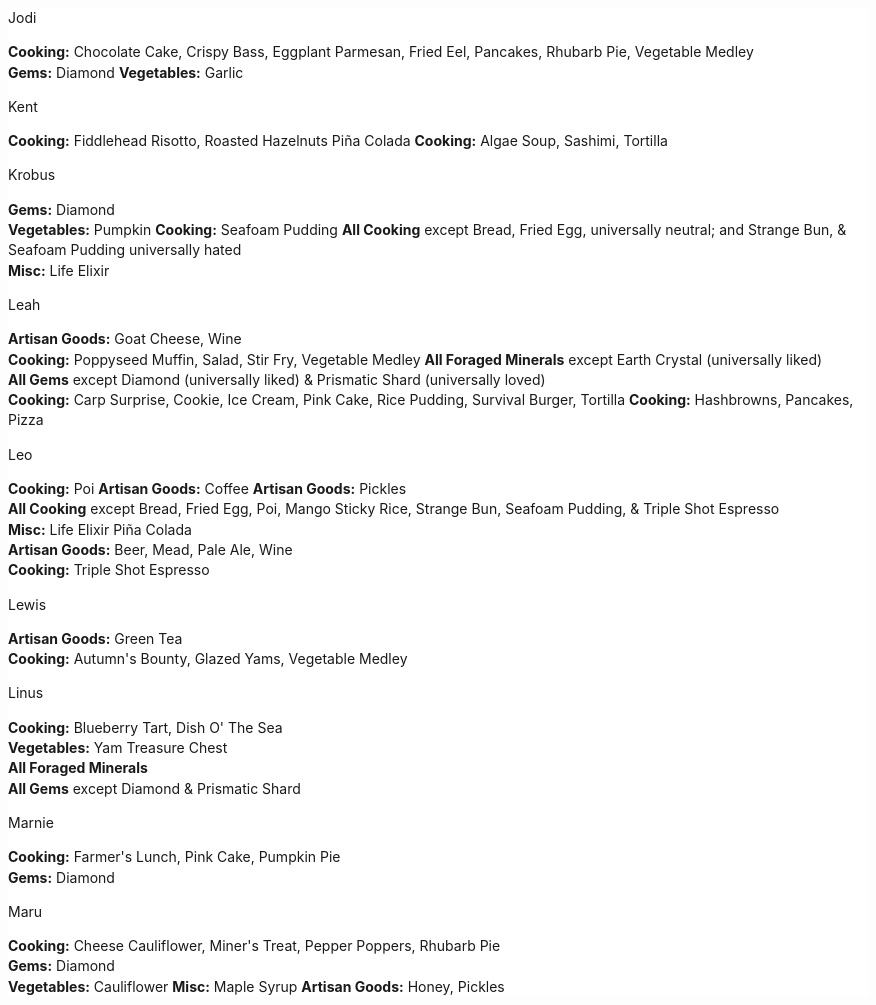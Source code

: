 Jodi

**Cooking:** Chocolate Cake, Crispy Bass, Eggplant Parmesan, Fried Eel, Pancakes, Rhubarb Pie, Vegetable Medley  
**Gems:** Diamond **Vegetables:** Garlic

Kent

**Cooking:** Fiddlehead Risotto, Roasted Hazelnuts Piña Colada **Cooking:** Algae Soup, Sashimi, Tortilla

Krobus

**Gems:** Diamond  
**Vegetables:** Pumpkin **Cooking:** Seafoam Pudding **All Cooking** except Bread, Fried Egg, universally neutral; and Strange Bun, &amp; Seafoam Pudding universally hated  
**Misc:** Life Elixir

Leah

**Artisan Goods:** Goat Cheese, Wine  
**Cooking:** Poppyseed Muffin, Salad, Stir Fry, Vegetable Medley **All Foraged Minerals** except Earth Crystal (universally liked)  
**All Gems** except Diamond (universally liked) &amp; Prismatic Shard (universally loved)  
**Cooking:** Carp Surprise, Cookie, Ice Cream, Pink Cake, Rice Pudding, Survival Burger, Tortilla **Cooking:** Hashbrowns, Pancakes, Pizza

Leo

**Cooking:** Poi **Artisan Goods:** Coffee **Artisan Goods:** Pickles  
**All Cooking** except Bread, Fried Egg, Poi, Mango Sticky Rice, Strange Bun, Seafoam Pudding, &amp; Triple Shot Espresso  
**Misc:** Life Elixir Piña Colada  
**Artisan Goods:** Beer, Mead, Pale Ale, Wine  
**Cooking:** Triple Shot Espresso

Lewis

**Artisan Goods:** Green Tea  
**Cooking:** Autumn's Bounty, Glazed Yams, Vegetable Medley

Linus

**Cooking:** Blueberry Tart, Dish O' The Sea  
**Vegetables:** Yam Treasure Chest  
**All Foraged Minerals**  
**All Gems** except Diamond &amp; Prismatic Shard

Marnie

**Cooking:** Farmer's Lunch, Pink Cake, Pumpkin Pie  
**Gems:** Diamond

Maru

**Cooking:** Cheese Cauliflower, Miner's Treat, Pepper Poppers, Rhubarb Pie  
**Gems:** Diamond  
**Vegetables:** Cauliflower **Misc:** Maple Syrup **Artisan Goods:** Honey, Pickles
